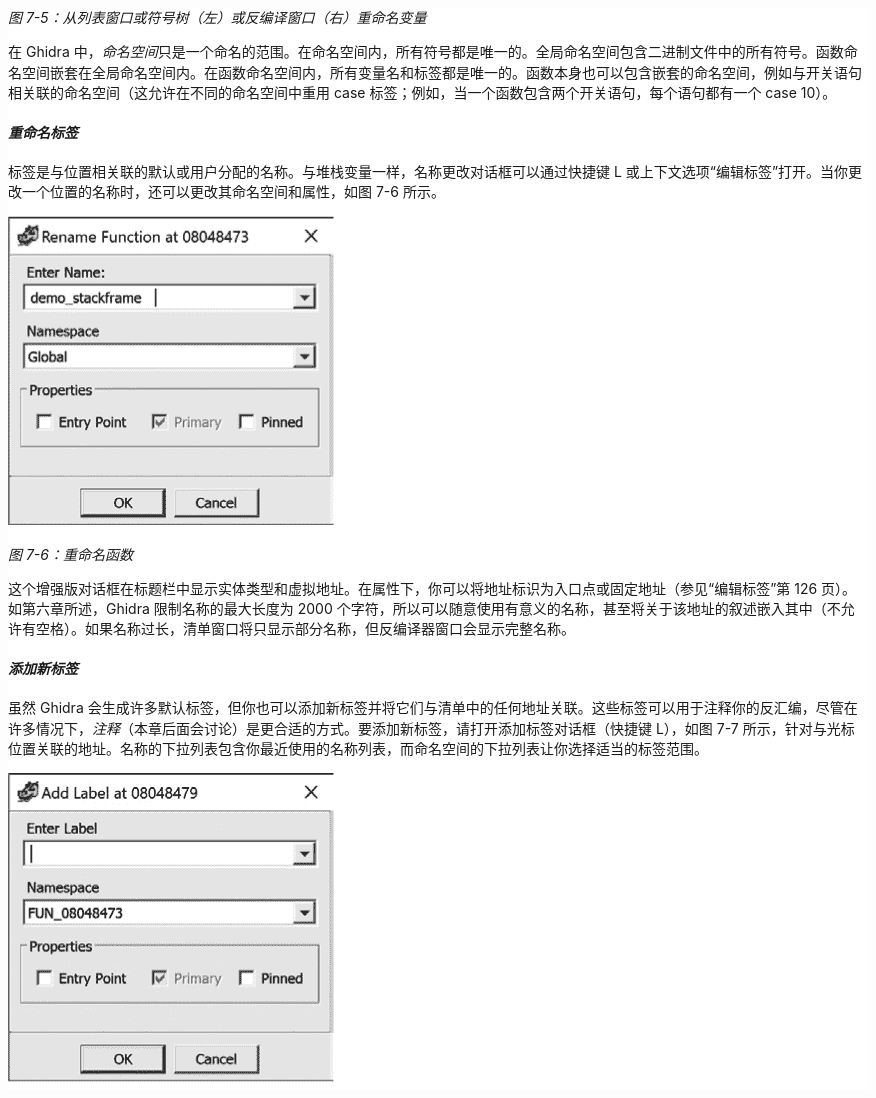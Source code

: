 *图 7-5：从列表窗口或符号树（左）或反编译窗口（右）重命名变量*

在 Ghidra 中，*命名空间*只是一个命名的范围。在命名空间内，所有符号都是唯一的。全局命名空间包含二进制文件中的所有符号。函数命名空间嵌套在全局命名空间内。在函数命名空间内，所有变量名和标签都是唯一的。函数本身也可以包含嵌套的命名空间，例如与开关语句相关联的命名空间（这允许在不同的命名空间中重用 case 标签；例如，当一个函数包含两个开关语句，每个语句都有一个 case 10）。

#### ***重命名标签***

标签是与位置相关联的默认或用户分配的名称。与堆栈变量一样，名称更改对话框可以通过快捷键 L 或上下文选项“编辑标签”打开。当你更改一个位置的名称时，还可以更改其命名空间和属性，如图 7-6 所示。

![image](img/fig7-6.jpg)

*图 7-6：重命名函数*

这个增强版对话框在标题栏中显示实体类型和虚拟地址。在属性下，你可以将地址标识为入口点或固定地址（参见“编辑标签”第 126 页）。如第六章所述，Ghidra 限制名称的最大长度为 2000 个字符，所以可以随意使用有意义的名称，甚至将关于该地址的叙述嵌入其中（不允许有空格）。如果名称过长，清单窗口将只显示部分名称，但反编译器窗口会显示完整名称。

#### ***添加新标签***

虽然 Ghidra 会生成许多默认标签，但你也可以添加新标签并将它们与清单中的任何地址关联。这些标签可以用于注释你的反汇编，尽管在许多情况下，*注释*（本章后面会讨论）是更合适的方式。要添加新标签，请打开添加标签对话框（快捷键 L），如图 7-7 所示，针对与光标位置关联的地址。名称的下拉列表包含你最近使用的名称列表，而命名空间的下拉列表让你选择适当的标签范围。

![image](img/fig7-7.jpg)
